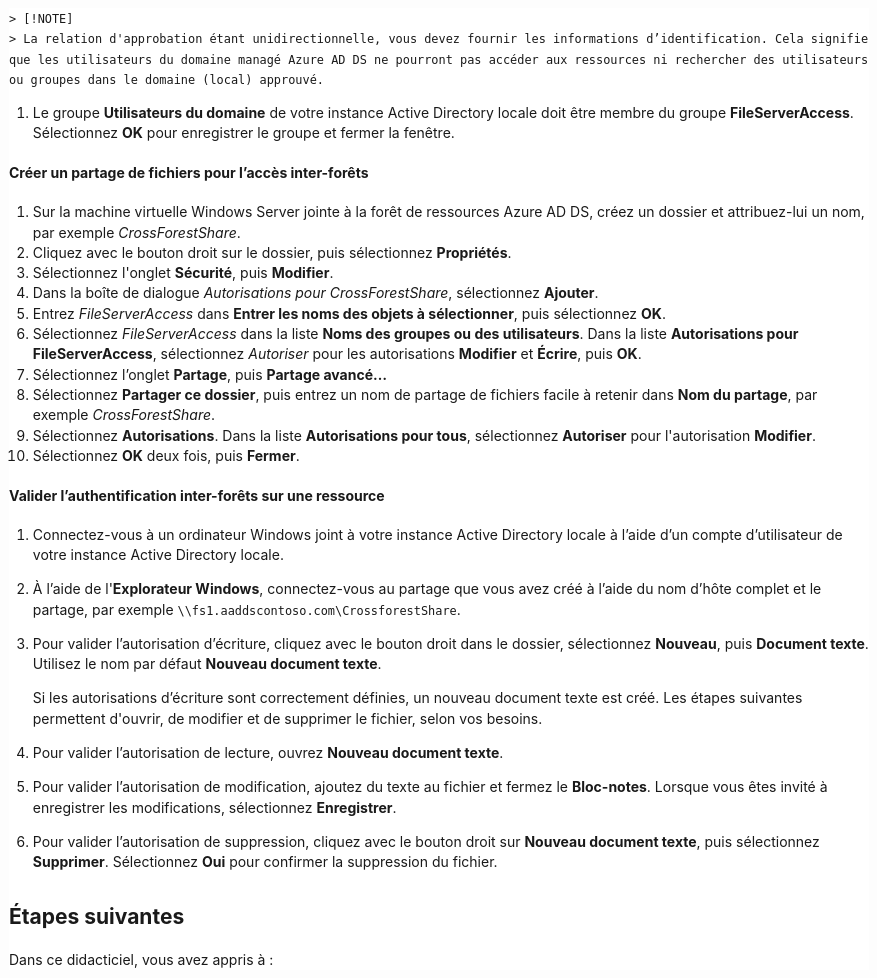     > [!NOTE]
    > La relation d'approbation étant unidirectionnelle, vous devez fournir les informations d’identification. Cela signifie que les utilisateurs du domaine managé Azure AD DS ne pourront pas accéder aux ressources ni rechercher des utilisateurs ou groupes dans le domaine (local) approuvé.

1. Le groupe **Utilisateurs du domaine** de votre instance Active Directory locale doit être membre du groupe **FileServerAccess**. Sélectionnez **OK** pour enregistrer le groupe et fermer la fenêtre.

#### <a name="create-a-file-share-for-cross-forest-access"></a>Créer un partage de fichiers pour l’accès inter-forêts

1. Sur la machine virtuelle Windows Server jointe à la forêt de ressources Azure AD DS, créez un dossier et attribuez-lui un nom, par exemple *CrossForestShare*.
1. Cliquez avec le bouton droit sur le dossier, puis sélectionnez **Propriétés**.
1. Sélectionnez l'onglet **Sécurité**, puis **Modifier**.
1. Dans la boîte de dialogue *Autorisations pour CrossForestShare*, sélectionnez **Ajouter**.
1. Entrez *FileServerAccess* dans **Entrer les noms des objets à sélectionner**, puis sélectionnez **OK**.
1. Sélectionnez *FileServerAccess* dans la liste **Noms des groupes ou des utilisateurs**. Dans la liste **Autorisations pour FileServerAccess**, sélectionnez *Autoriser* pour les autorisations **Modifier** et **Écrire**, puis **OK**.
1. Sélectionnez l’onglet **Partage**, puis **Partage avancé…**
1. Sélectionnez **Partager ce dossier**, puis entrez un nom de partage de fichiers facile à retenir dans **Nom du partage**, par exemple *CrossForestShare*.
1. Sélectionnez **Autorisations**. Dans la liste **Autorisations pour tous**, sélectionnez **Autoriser** pour l'autorisation **Modifier**.
1. Sélectionnez **OK** deux fois, puis **Fermer**.

#### <a name="validate-cross-forest-authentication-to-a-resource"></a>Valider l’authentification inter-forêts sur une ressource

1. Connectez-vous à un ordinateur Windows joint à votre instance Active Directory locale à l’aide d’un compte d’utilisateur de votre instance Active Directory locale.
1. À l’aide de l'**Explorateur Windows**, connectez-vous au partage que vous avez créé à l’aide du nom d’hôte complet et le partage, par exemple `\\fs1.aaddscontoso.com\CrossforestShare`.
1. Pour valider l’autorisation d’écriture, cliquez avec le bouton droit dans le dossier, sélectionnez **Nouveau**, puis **Document texte**. Utilisez le nom par défaut **Nouveau document texte**.

    Si les autorisations d’écriture sont correctement définies, un nouveau document texte est créé. Les étapes suivantes permettent d'ouvrir, de modifier et de supprimer le fichier, selon vos besoins.
1. Pour valider l’autorisation de lecture, ouvrez **Nouveau document texte**.
1. Pour valider l’autorisation de modification, ajoutez du texte au fichier et fermez le **Bloc-notes**. Lorsque vous êtes invité à enregistrer les modifications, sélectionnez **Enregistrer**.
1. Pour valider l’autorisation de suppression, cliquez avec le bouton droit sur **Nouveau document texte**, puis sélectionnez **Supprimer**. Sélectionnez **Oui** pour confirmer la suppression du fichier.

## <a name="next-steps"></a>Étapes suivantes

Dans ce didacticiel, vous avez appris à :


[concepts-forest]: concepts-resource-forest.md
[concepts-trust]: concepts-forest-trust.md
[create-azure-ad-tenant]: ../active-directory/fundamentals/sign-up-organization.md
[associate-azure-ad-tenant]: ../active-directory/fundamentals/active-directory-how-subscriptions-associated-directory.md
[create-azure-ad-ds-instance-advanced]: tutorial-create-instance-advanced.md
[howto-change-sku]: change-sku.md
[vpn-gateway]: ../vpn-gateway/vpn-gateway-about-vpngateways.md
[expressroute]: ../expressroute/expressroute-introduction.md
[join-windows-vm]: join-windows-vm.md